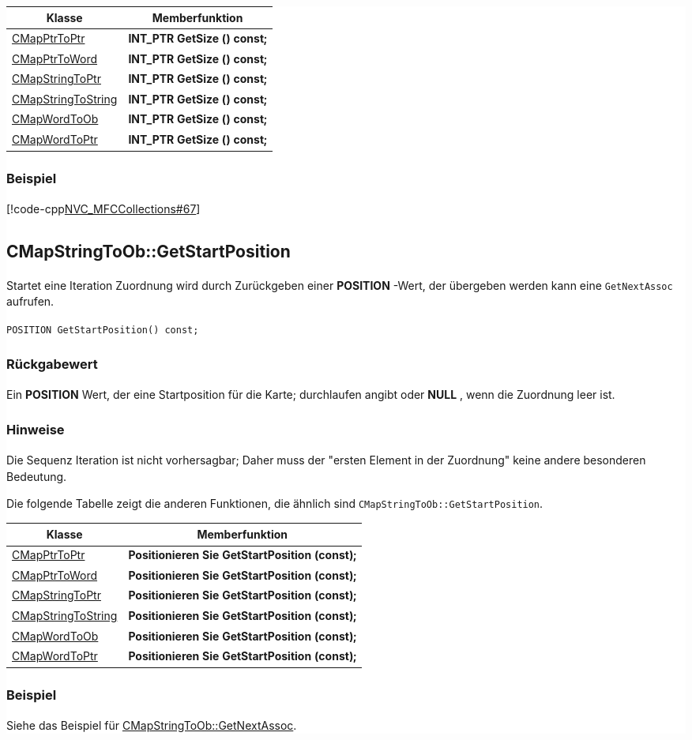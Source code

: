 |Klasse|Memberfunktion|  
|-----------|---------------------|  
|[CMapPtrToPtr](../../mfc/reference/cmapptrtoptr-class.md)|**INT_PTR GetSize () const;**|  
|[CMapPtrToWord](../../mfc/reference/cmapptrtoword-class.md)|**INT_PTR GetSize () const;**|  
|[CMapStringToPtr](../../mfc/reference/cmapstringtoptr-class.md)|**INT_PTR GetSize () const;**|  
|[CMapStringToString](../../mfc/reference/cmapstringtostring-class.md)|**INT_PTR GetSize () const;**|  
|[CMapWordToOb](../../mfc/reference/cmapwordtoob-class.md)|**INT_PTR GetSize () const;**|  
|[CMapWordToPtr](../../mfc/reference/cmapwordtoptr-class.md)|**INT_PTR GetSize () const;**|  
  
### <a name="example"></a>Beispiel  
 [!code-cpp[NVC_MFCCollections#67](../../mfc/codesnippet/cpp/cmapstringtoob-class_5.cpp)]  
  
##  <a name="getstartposition"></a>CMapStringToOb::GetStartPosition  
 Startet eine Iteration Zuordnung wird durch Zurückgeben einer **POSITION** -Wert, der übergeben werden kann eine `GetNextAssoc` aufrufen.  
  
```  
POSITION GetStartPosition() const;  
```  
  
### <a name="return-value"></a>Rückgabewert  
 Ein **POSITION** Wert, der eine Startposition für die Karte; durchlaufen angibt oder **NULL** , wenn die Zuordnung leer ist.  
  
### <a name="remarks"></a>Hinweise  
 Die Sequenz Iteration ist nicht vorhersagbar; Daher muss der "ersten Element in der Zuordnung" keine andere besonderen Bedeutung.  
  
 Die folgende Tabelle zeigt die anderen Funktionen, die ähnlich sind `CMapStringToOb::GetStartPosition`.  
  
|Klasse|Memberfunktion|  
|-----------|---------------------|  
|[CMapPtrToPtr](../../mfc/reference/cmapptrtoptr-class.md)|**Positionieren Sie GetStartPosition (const);**|  
|[CMapPtrToWord](../../mfc/reference/cmapptrtoword-class.md)|**Positionieren Sie GetStartPosition (const);**|  
|[CMapStringToPtr](../../mfc/reference/cmapstringtoptr-class.md)|**Positionieren Sie GetStartPosition (const);**|  
|[CMapStringToString](../../mfc/reference/cmapstringtostring-class.md)|**Positionieren Sie GetStartPosition (const);**|  
|[CMapWordToOb](../../mfc/reference/cmapwordtoob-class.md)|**Positionieren Sie GetStartPosition (const);**|  
|[CMapWordToPtr](../../mfc/reference/cmapwordtoptr-class.md)|**Positionieren Sie GetStartPosition (const);**|  
  
### <a name="example"></a>Beispiel  
 Siehe das Beispiel für [CMapStringToOb::GetNextAssoc](#getnextassoc).  
  